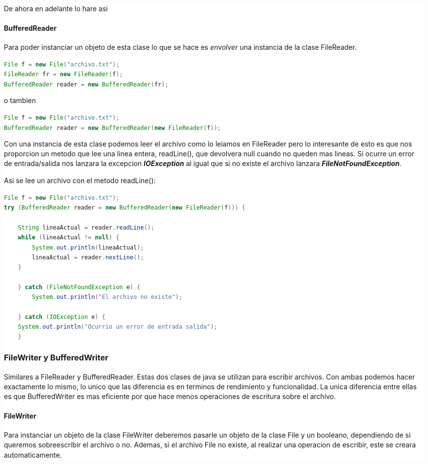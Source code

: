 De ahora en adelante lo hare asi

#### BufferedReader

Para poder instanciar un objeto de esta clase lo que se hace es *envolver* una instancia de la clase FileReader.

```java
File f = new File("archivo.txt");
FileReader fr = new FileReader(f);
BufferedReader reader = new BufferedReader(fr);
```

o tambien

```java
File f = new File("archivo.txt");
BufferedReader reader = new BufferedReader(new FileReader(f));
```

Con una instancia de esta clase podemos leer el archivo como lo leiamos en FileReader pero lo interesante de esto es que nos proporcion un metodo que lee una linea entera, readLine(), que devolvera null cuando no queden mas lineas. Si ocurre un error de entrada/salida nos lanzara la excepcion ***IOException*** al igual que si no existe el archivo lanzara ***FileNotFoundException***.

Asi se lee un archivo con el metodo readLine():

```java
File f = new File("archivo.txt");
try (BufferedReader reader = new BufferedReader(new FileReader(f))) {

    String lineaActual = reader.readLine();
    while (lineaActual != null) {
        System.out.println(lineaActual);
        lineaActual = reader.nextLine();
    }

    } catch (FileNotFoundException e) {
        System.out.println("El archivo no existe");

    } catch (IOException e) {
    System.out.println("Ocurrio un error de entrada salida");
    }
```

### FileWriter y BufferedWriter

Similares a FileReader y BufferedReader. Estas dos clases de java se utilizan para escribir archivos. Con ambas podemos hacer exactamente lo mismo, lo unico que las diferencia es en terminos de rendimiento y funcionalidad. La unica diferencia entre ellas es que BufferedWriter es mas eficiente por que hace menos operaciones de escritura sobre el archivo.

#### FileWriter

Para instanciar un objeto de la clase FileWriter deberemos pasarle un objeto de la clase File y un booleano, dependiendo de si queremos sobreescribir el archivo o no. Ademas, si el archivo File no existe, al realizar una operacion de escribir, este se creara automaticamente.
